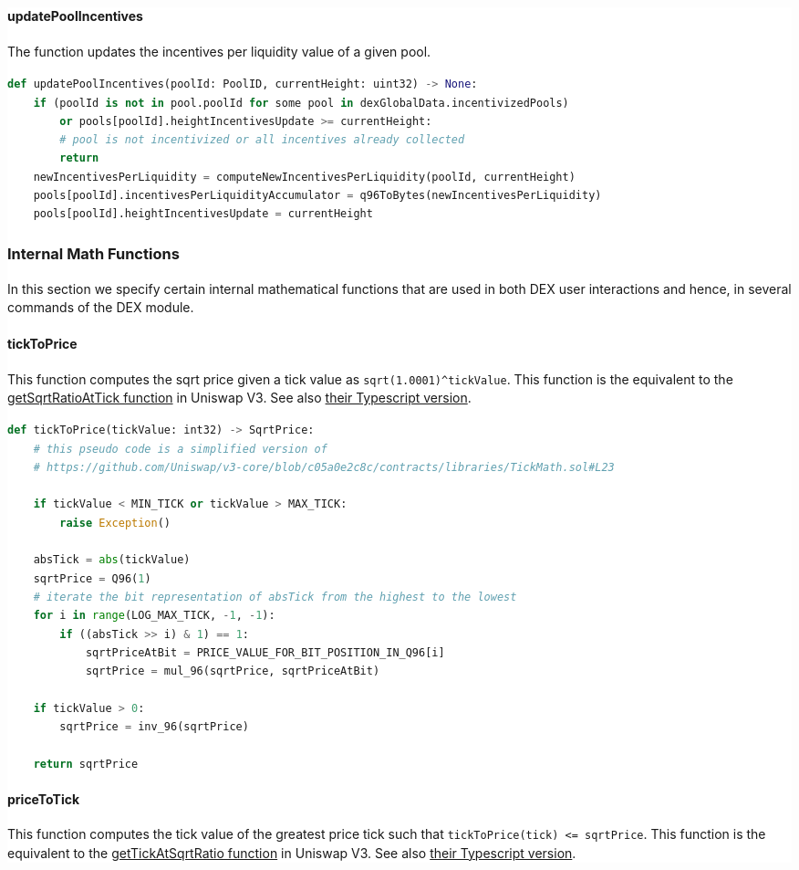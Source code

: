 #### updatePoolIncentives

The function updates the incentives per liquidity value of a given pool.

```python
def updatePoolIncentives(poolId: PoolID, currentHeight: uint32) -> None:
    if (poolId is not in pool.poolId for some pool in dexGlobalData.incentivizedPools)
        or pools[poolId].heightIncentivesUpdate >= currentHeight:
        # pool is not incentivized or all incentives already collected
        return
    newIncentivesPerLiquidity = computeNewIncentivesPerLiquidity(poolId, currentHeight)
    pools[poolId].incentivesPerLiquidityAccumulator = q96ToBytes(newIncentivesPerLiquidity)
    pools[poolId].heightIncentivesUpdate = currentHeight
```

### Internal Math Functions

In this section we specify certain internal mathematical functions that are used in both DEX user interactions and hence, in several commands of the DEX module.

#### tickToPrice

This function computes the sqrt price given a tick value as `sqrt(1.0001)^tickValue`.
This function is the equivalent to the [getSqrtRatioAtTick function][getSqrtRatioAtTick] in Uniswap V3.
See also [their Typescript version][getSqrtRatioAtTickTypescript].

```python
def tickToPrice(tickValue: int32) -> SqrtPrice:
    # this pseudo code is a simplified version of
    # https://github.com/Uniswap/v3-core/blob/c05a0e2c8c/contracts/libraries/TickMath.sol#L23

    if tickValue < MIN_TICK or tickValue > MAX_TICK:
        raise Exception()

    absTick = abs(tickValue)
    sqrtPrice = Q96(1)
    # iterate the bit representation of absTick from the highest to the lowest
    for i in range(LOG_MAX_TICK, -1, -1):
        if ((absTick >> i) & 1) == 1:
            sqrtPriceAtBit = PRICE_VALUE_FOR_BIT_POSITION_IN_Q96[i]
            sqrtPrice = mul_96(sqrtPrice, sqrtPriceAtBit)

    if tickValue > 0:
        sqrtPrice = inv_96(sqrtPrice)

    return sqrtPrice
```

#### priceToTick

This function computes the tick value of the greatest price tick such that `tickToPrice(tick) <= sqrtPrice`.
This function is the equivalent to the [getTickAtSqrtRatio function][getTickAtSqrtRatio] in Uniswap V3.
See also [their Typescript version][getTickAtSqrtRatioTypescript].


[swap]: https://github.com/LiskHQ/lisk-dex-specs/blob/main/specifications/0003.md
[swap#pools-graph]: https://github.com/LiskHQ/lisk-dex-specs/blob/main/specifications/0003.md#pools-graph
[swap#computing-routes]: https://github.com/LiskHQ/lisk-dex-specs/blob/main/specifications/0003.md#computing-routes
[LP]: https://github.com/LiskHQ/lisk-dex-specs/blob/main/specifications/0002.md
[incentives]: https://github.com/LiskHQ/lisk-dex-specs/blob/main/specifications/0004.md
[tokenLIP]: https://github.com/LiskHQ/lips/blob/main/proposals/lip-0051.md
[uniswapv3whitepaper]: https://uniswap.org/whitepaper-v3.pdf
[Q_wiki]: https://en.wikipedia.org/wiki/Q_(number_format)
[q6496Uniswap]: https://docs.uniswap.org/contracts/v3/reference/core/libraries/SqrtPriceMath
[tokenidLIP]: https://github.com/LiskHQ/lips/blob/main/proposals/lip-0051.md#token-identification
[getSqrtRatioAtTick]: https://github.com/Uniswap/v3-core/blob/c05a0e2c8c08c460fb4d05cfdda30b3ad8deeaac/contracts/libraries/TickMath.sol#L23
[getSqrtRatioAtTickTypescript]: https://github.com/Uniswap/v3-sdk/blob/52fa487363e6ffa0dd96b554c0e2448f257dd69f/src/utils/tickMath.ts#L41
[getTickAtSqrtRatio]: https://github.com/Uniswap/v3-core/blob/c05a0e2c8c08c460fb4d05cfdda30b3ad8deeaac/contracts/libraries/TickMath.sol#L61
[getTickAtSqrtRatioTypescript]: https://github.com/Uniswap/v3-sdk/blob/52fa487363e6ffa0dd96b554c0e2448f257dd69f/src/utils/tickMath.ts#L82
[getAmount0Delta]: https://github.com/Uniswap/v3-core/blob/c05a0e2c8c08c460fb4d05cfdda30b3ad8deeaac/contracts/libraries/SqrtPriceMath.sol#L153
[getAmount0DeltaTypescript]: https://github.com/Uniswap/v3-sdk/blob/52fa487363e6ffa0dd96b554c0e2448f257dd69f/src/utils/sqrtPriceMath.ts#L25
[getAmount1Delta]: https://github.com/Uniswap/v3-core/blob/c05a0e2c8c08c460fb4d05cfdda30b3ad8deeaac/contracts/libraries/SqrtPriceMath.sol#L182
[getAmount1DeltaTypescript]: https://github.com/Uniswap/v3-sdk/blob/52fa487363e6ffa0dd96b554c0e2448f257dd69f/src/utils/sqrtPriceMath.ts#L38
[getNextSqrtPriceFromAmount1RoundingDown]: https://github.com/Uniswap/v3-core/blob/c05a0e2c8c08c460fb4d05cfdda30b3ad8deeaac/contracts/libraries/SqrtPriceMath.sol#L68
[getNextSqrtPriceFromAmount1RoundingDownTypescrypt]: https://github.com/Uniswap/v3-sdk/blob/52fa487363e6ffa0dd96b554c0e2448f257dd69f/src/utils/sqrtPriceMath.ts#L100
[getNextSqrtPriceFromAmount0RoundingUp]: https://github.com/Uniswap/v3-core/blob/c05a0e2c8c08c460fb4d05cfdda30b3ad8deeaac/contracts/libraries/SqrtPriceMath.sol#L28
[getNextSqrtPriceFromAmount0RoundingUpTypescript]: https://github.com/Uniswap/v3-sdk/blob/52fa487363e6ffa0dd96b554c0e2448f257dd69f/src/utils/sqrtPriceMath.ts#L71
[LIP60]: https://github.com/LiskHQ/lips/blob/main/proposals/lip-0060.md
[newTrsSchema]: https://github.com/LiskHQ/lips/blob/main/proposals/lip-0068.md
[UniswapV3Fees]: https://docs.uniswap.org/concepts/protocol/fees
[UniswapV3Ticks]: https://github.com/Uniswap/v3-core/blob/main/contracts/UniswapV3Factory.sol